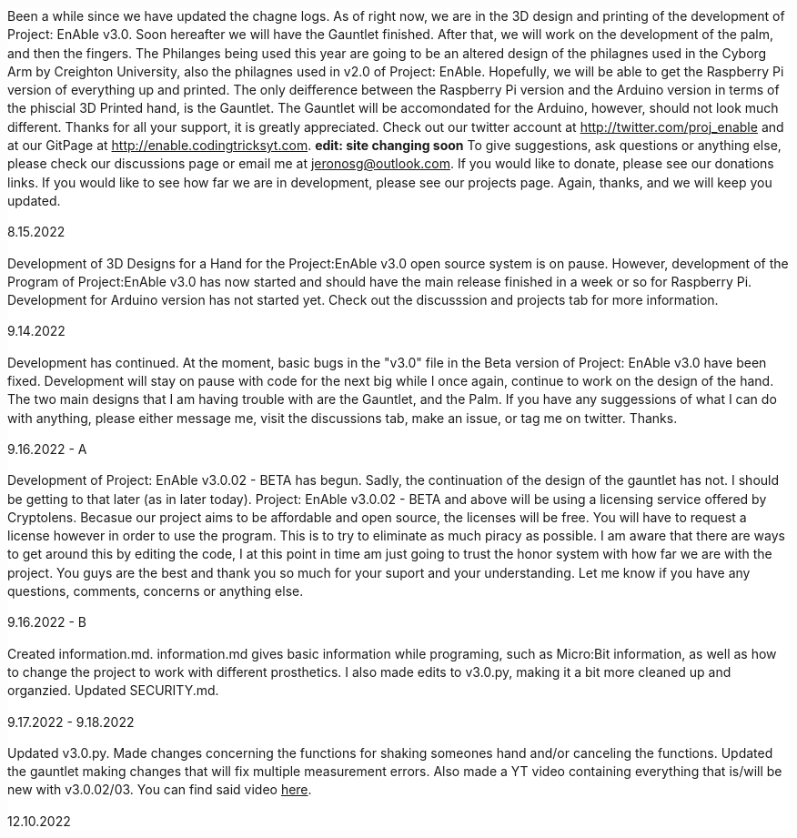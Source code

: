 Been a while since we have updated the chagne logs. As of right now, we are in the 3D design and printing of the development of Project: EnAble v3.0. Soon hereafter we will have the Gauntlet finished. After that, we will work on the development of the palm, and then the fingers. The Philanges being used this year are going to be an altered design of the philagnes used in the Cyborg Arm by Creighton University, also the philagnes used in v2.0 of Project: EnAble. Hopefully, we will be able to get the Raspberry Pi version of everything up and printed. The only deifference between the Raspberry Pi version and the Arduino version in terms of the phiscial 3D Printed hand, is the Gauntlet. The Gauntlet will be accomondated for the Arduino, however, should not look much different. Thanks for all your support, it is greatly appreciated. Check out our twitter account at http://twitter.com/proj_enable and at our GitPage at http://enable.codingtricksyt.com. **edit: site changing soon** To give suggestions, ask questions or anything else, please check our discussions page or email me at jeronosg@outlook.com. If you would like to donate, please see our donations links. If you would like to see how far we are in development, please see our projects page. Again, thanks, and we will keep you updated. 

8.15.2022

Development of 3D Designs for a Hand for the Project:EnAble v3.0 open source system is on pause. However, development of the Program of Project:EnAble v3.0 has now started and should have the main release finished in a week or so for Raspberry Pi. Development for Arduino version has not started yet. Check out the discusssion and projects tab for more information. 

9.14.2022

Development has continued. At the moment, basic bugs in the "v3.0" file in the Beta version of Project: EnAble v3.0 have been fixed. Development will stay on pause with code for the next big while I once again, continue to work on the design of the hand. The two main designs that I am having trouble with are the Gauntlet, and the Palm. If you have any suggessions of what I can do with anything, please either message me, visit the discussions tab, make an issue, or tag me on twitter. Thanks. 

9.16.2022 - A

Development of Project: EnAble v3.0.02 - BETA has begun. Sadly, the continuation of the design of the gauntlet has not. I should be getting to that later (as in later today). Project: EnAble v3.0.02 - BETA and above will be using a licensing service offered by Cryptolens. Becasue our project aims to be affordable and open source, the licenses will be free. You will have to request a license however in order to use the program. This is to try to eliminate as much piracy as possible. I am aware that there are ways to get around this by editing the code, I at this point in time am just going to trust the honor system with how far we are with the project. You guys are the best and thank you so much for your suport and your understanding. Let me know if you have any questions, comments, concerns or anything else. 

9.16.2022 - B

Created information.md. information.md gives basic information while programing, such as Micro:Bit information, as well as how to change the project to work with different prosthetics. I also made edits to v3.0.py, making it a bit more cleaned up and organzied. Updated SECURITY.md.

9.17.2022 - 9.18.2022

Updated v3.0.py. Made changes concerning the functions for shaking someones hand and/or canceling the functions. Updated the gauntlet making changes that will fix multiple measurement errors. Also made a YT video containing everything that is/will be new with v3.0.02/03. You can find said video [here](https://youtu.be/PkbhiCFiDQM).

12.10.2022
